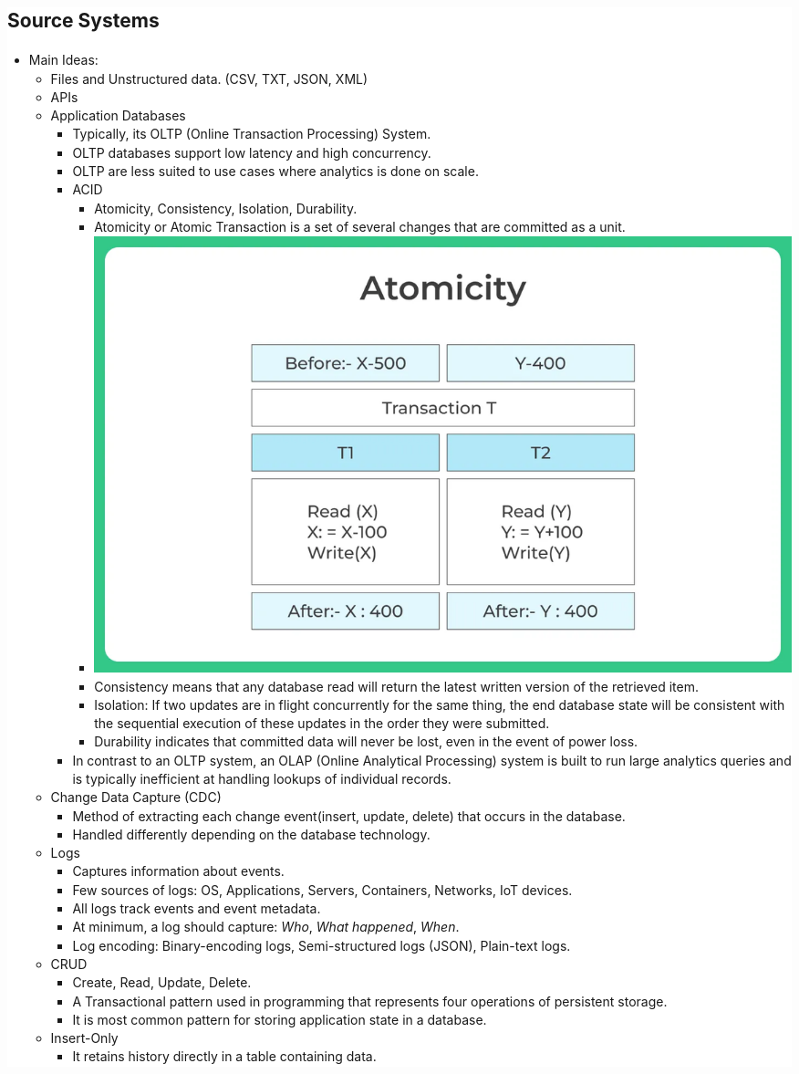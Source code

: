 ## Source Systems

- Main Ideas:
  - Files and Unstructured data. (CSV, TXT, JSON, XML)
  - APIs
  - Application Databases
    - Typically, its OLTP (Online Transaction Processing) System.
    - OLTP databases support low latency and high concurrency.
    - OLTP are less suited to use cases where analytics is done on scale.
    - ACID
      - Atomicity, Consistency, Isolation, Durability.
      - Atomicity or Atomic Transaction is a set of several changes that are committed as a unit.
      - ![img.png](img.png)
      - Consistency means that any database read will return the latest written version of the retrieved item.
      - Isolation: If two updates are in flight concurrently for the same thing, the end database state will be consistent with the sequential execution of these updates in the order they were submitted.
      - Durability indicates that committed data will never be lost, even in the event of power loss.
    - In contrast to an OLTP system, an OLAP (Online Analytical Processing) system is built to run large analytics queries and is typically inefficient at handling lookups of individual records. 
  - Change Data Capture (CDC)
    - Method of extracting each change event(insert, update, delete) that occurs in the database.
    - Handled differently depending on the database technology.
  - Logs
    - Captures information about events.
    - Few sources of logs: OS, Applications, Servers, Containers, Networks, IoT devices.
    - All logs track events and event metadata.
    - At minimum, a log should capture: *Who*, *What happened*, *When*.
    - Log encoding: Binary-encoding logs, Semi-structured logs (JSON), Plain-text logs.
  - CRUD
    - Create, Read, Update, Delete.
    - A Transactional pattern used in programming that represents four operations of persistent storage.
    - It is most common pattern for storing application state in a database.
  - Insert-Only
    - It retains history directly in a table containing data.